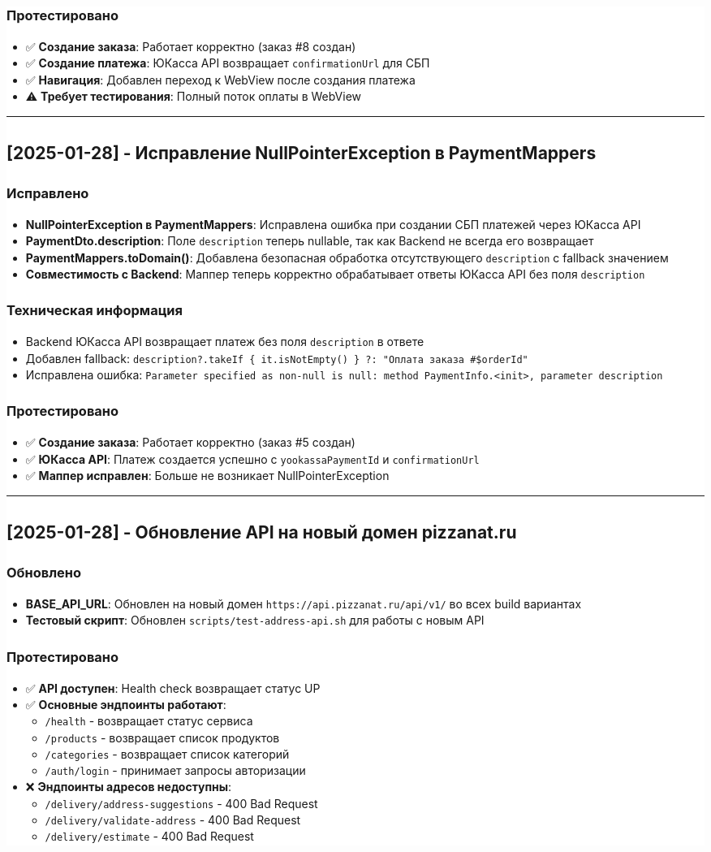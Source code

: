 ### Протестировано
- ✅ **Создание заказа**: Работает корректно (заказ #8 создан)
- ✅ **Создание платежа**: ЮКасса API возвращает `confirmationUrl` для СБП
- ✅ **Навигация**: Добавлен переход к WebView после создания платежа
- ⚠️ **Требует тестирования**: Полный поток оплаты в WebView

---

## [2025-01-28] - Исправление NullPointerException в PaymentMappers

### Исправлено
- **NullPointerException в PaymentMappers**: Исправлена ошибка при создании СБП платежей через ЮКасса API
- **PaymentDto.description**: Поле `description` теперь nullable, так как Backend не всегда его возвращает
- **PaymentMappers.toDomain()**: Добавлена безопасная обработка отсутствующего `description` с fallback значением
- **Совместимость с Backend**: Маппер теперь корректно обрабатывает ответы ЮКасса API без поля `description`

### Техническая информация
- Backend ЮКасса API возвращает платеж без поля `description` в ответе
- Добавлен fallback: `description?.takeIf { it.isNotEmpty() } ?: "Оплата заказа #$orderId"`
- Исправлена ошибка: `Parameter specified as non-null is null: method PaymentInfo.<init>, parameter description`

### Протестировано
- ✅ **Создание заказа**: Работает корректно (заказ #5 создан)
- ✅ **ЮКасса API**: Платеж создается успешно с `yookassaPaymentId` и `confirmationUrl`
- ✅ **Маппер исправлен**: Больше не возникает NullPointerException

---

## [2025-01-28] - Обновление API на новый домен pizzanat.ru

### Обновлено
- **BASE_API_URL**: Обновлен на новый домен `https://api.pizzanat.ru/api/v1/` во всех build вариантах
- **Тестовый скрипт**: Обновлен `scripts/test-address-api.sh` для работы с новым API

### Протестировано
- ✅ **API доступен**: Health check возвращает статус UP
- ✅ **Основные эндпоинты работают**: 
  - `/health` - возвращает статус сервиса
  - `/products` - возвращает список продуктов
  - `/categories` - возвращает список категорий
  - `/auth/login` - принимает запросы авторизации
- ❌ **Эндпоинты адресов недоступны**: 
  - `/delivery/address-suggestions` - 400 Bad Request
  - `/delivery/validate-address` - 400 Bad Request
  - `/delivery/estimate` - 400 Bad Request
